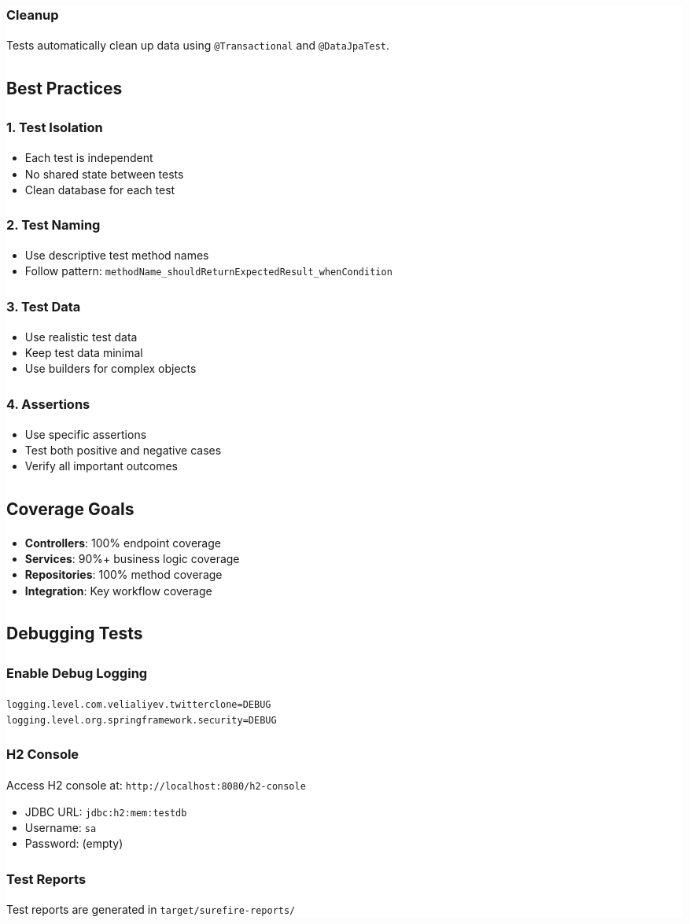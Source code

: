 ### Cleanup
Tests automatically clean up data using `@Transactional` and `@DataJpaTest`.

## Best Practices

### 1. Test Isolation
- Each test is independent
- No shared state between tests
- Clean database for each test

### 2. Test Naming
- Use descriptive test method names
- Follow pattern: `methodName_shouldReturnExpectedResult_whenCondition`

### 3. Test Data
- Use realistic test data
- Keep test data minimal
- Use builders for complex objects

### 4. Assertions
- Use specific assertions
- Test both positive and negative cases
- Verify all important outcomes

## Coverage Goals

- **Controllers**: 100% endpoint coverage
- **Services**: 90%+ business logic coverage
- **Repositories**: 100% method coverage
- **Integration**: Key workflow coverage

## Debugging Tests

### Enable Debug Logging
```properties
logging.level.com.velialiyev.twitterclone=DEBUG
logging.level.org.springframework.security=DEBUG
```

### H2 Console
Access H2 console at: `http://localhost:8080/h2-console`
- JDBC URL: `jdbc:h2:mem:testdb`
- Username: `sa`
- Password: (empty)

### Test Reports
Test reports are generated in `target/surefire-reports/`

